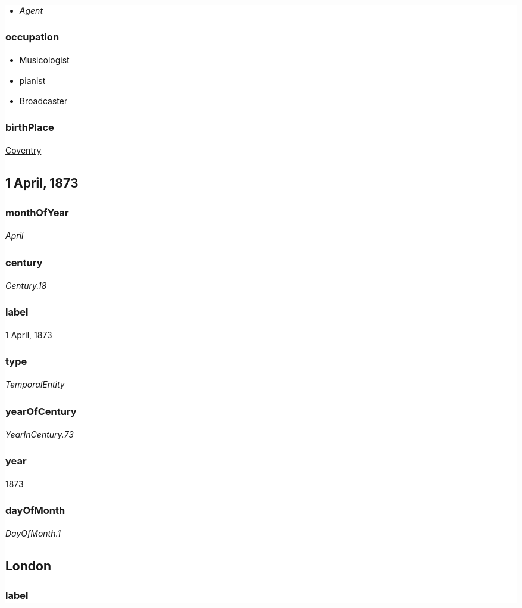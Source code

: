  - *Agent*

### occupation

 - [Musicologist](#Musicologist)

 - [pianist](#pianist)

 - [Broadcaster](#Broadcaster)

### birthPlace


[Coventry](#Coventry)

## 1 April, 1873

### monthOfYear


*April*

### century


*Century.18*

### label


1 April, 1873

### type


*TemporalEntity*

### yearOfCentury


*YearInCentury.73*

### year


1873

### dayOfMonth


*DayOfMonth.1*

## London

### label
